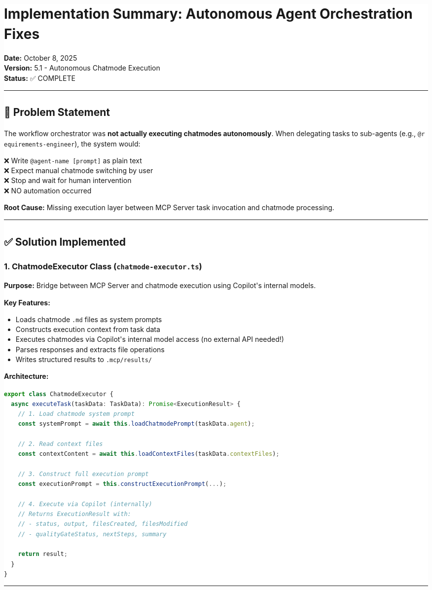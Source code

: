 # Implementation Summary: Autonomous Agent Orchestration Fixes

**Date:** October 8, 2025  
**Version:** 5.1 - Autonomous Chatmode Execution  
**Status:** ✅ COMPLETE

---

## 🎯 Problem Statement

The workflow orchestrator was **not actually executing chatmodes autonomously**. When delegating tasks to sub-agents (e.g., `@requirements-engineer`), the system would:

❌ Write `@agent-name [prompt]` as plain text  
❌ Expect manual chatmode switching by user  
❌ Stop and wait for human intervention  
❌ NO automation occurred

**Root Cause:** Missing execution layer between MCP Server task invocation and chatmode processing.

---

## ✅ Solution Implemented

### 1. **ChatmodeExecutor Class** (`chatmode-executor.ts`)

**Purpose:** Bridge between MCP Server and chatmode execution using Copilot's internal models.

**Key Features:**
- Loads chatmode `.md` files as system prompts
- Constructs execution context from task data
- Executes chatmodes via Copilot's internal model access (no external API needed!)
- Parses responses and extracts file operations
- Writes structured results to `.mcp/results/`

**Architecture:**
```typescript
export class ChatmodeExecutor {
  async executeTask(taskData: TaskData): Promise<ExecutionResult> {
    // 1. Load chatmode system prompt
    const systemPrompt = await this.loadChatmodePrompt(taskData.agent);
    
    // 2. Read context files
    const contextContent = await this.loadContextFiles(taskData.contextFiles);
    
    // 3. Construct full execution prompt
    const executionPrompt = this.constructExecutionPrompt(...);
    
    // 4. Execute via Copilot (internally)
    // Returns ExecutionResult with:
    // - status, output, filesCreated, filesModified
    // - qualityGateStatus, nextSteps, summary
    
    return result;
  }
}
```

---